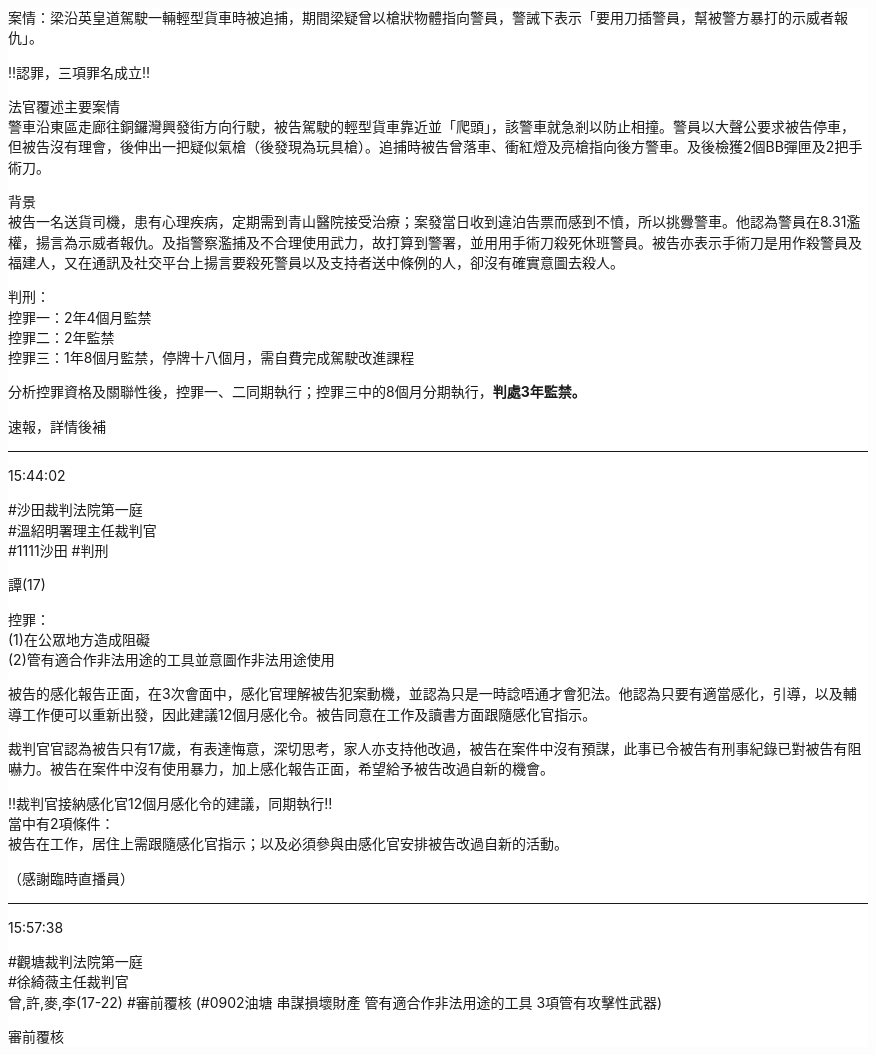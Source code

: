 案情：梁沿英皇道駕駛一輛輕型貨車時被追捕，期間梁疑曾以槍狀物體指向警員，警誡下表示「要用刀插警員，幫被警方暴打的示威者報仇」。  
  
‼️認罪，三項罪名成立‼️  
  
法官覆述主要案情  
警車沿東區走廊往銅鑼灣興發街方向行駛，被告駕駛的輕型貨車靠近並「爬頭」，該警車就急剎以防止相撞。警員以大聲公要求被告停車，但被告沒有理會，後伸出一把疑似氣槍（後發現為玩具槍）。追捕時被告曾落車、衝紅燈及亮槍指向後方警車。及後檢獲2個BB彈匣及2把手術刀。  
  
背景  
被告一名送貨司機，患有心理疾病，定期需到青山醫院接受治療；案發當日收到違泊告票而感到不憤，所以挑釁警車。他認為警員在8.31濫權，揚言為示威者報仇。及指警察濫捕及不合理使用武力，故打算到警署，並用用手術刀殺死休班警員。被告亦表示手術刀是用作殺警員及福建人，又在通訊及社交平台上揚言要殺死警員以及支持者送中條例的人，卻沒有確實意圖去殺人。  
  
判刑：  
控罪一：2年4個月監禁  
控罪二：2年監禁  
控罪三：1年8個月監禁，停牌十八個月，需自費完成駕駛改進課程  
  
分析控罪資格及關聯性後，控罪一、二同期執行；控罪三中的8個月分期執行，**判處3年監禁。**  
  
速報，詳情後補

---
      
15:44:02



\#沙田裁判法院第一庭  
\#溫紹明署理主任裁判官  
\#1111沙田 \#判刑  
  
譚(17)  
  
控罪：  
(1)在公眾地方造成阻礙  
(2)管有適合作非法用途的工具並意圖作非法用途使用  
  
被告的感化報告正面，在3次會面中，感化官理解被告犯案動機，並認為只是一時諗唔通才會犯法。他認為只要有適當感化，引導，以及輔導工作便可以重新出發，因此建議12個月感化令。被告同意在工作及讀書方面跟隨感化官指示。  
  
裁判官官認為被告只有17歲，有表達悔意，深切思考，家人亦支持他改過，被告在案件中沒有預謀，此事已令被告有刑事紀錄已對被告有阻嚇力。被告在案件中沒有使用暴力，加上感化報告正面，希望給予被告改過自新的機會。  
  
‼️裁判官接納感化官12個月感化令的建議，同期執行‼️  
當中有2項條件：  
被告在工作，居住上需跟隨感化官指示；以及必須參與由感化官安排被告改過自新的活動。  
  
（感謝臨時直播員）

---
      
15:57:38



\#觀塘裁判法院第一庭  
\#徐綺薇主任裁判官  
曾,許,麥,李(17-22) \#審前覆核 (\#0902油塘 串謀損壞財產 管有適合作非法用途的工具 3項管有攻擊性武器)  
  
審前覆核  
  